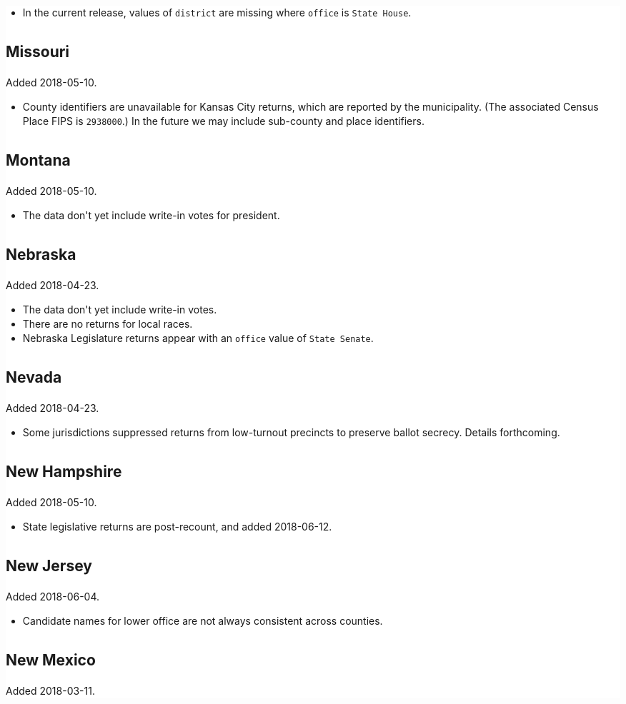   - In the current release, values of `district` are missing where `office` is
`State House`.


## Missouri

Added 2018-05-10.

  - County identifiers are unavailable for Kansas City returns, which are reported
by the municipality. (The associated Census Place FIPS is `2938000`.) In the
future we may include sub-county and place identifiers.


## Montana

Added 2018-05-10.

  - The data don't yet include write-in votes for president.


## Nebraska

Added 2018-04-23.

  - The data don't yet include write-in votes.
  - There are no returns for local races.
  - Nebraska Legislature returns appear with an `office` value of `State Senate`.


## Nevada

Added 2018-04-23.

  - Some jurisdictions suppressed returns from low-turnout precincts to preserve
ballot secrecy. Details forthcoming.


## New Hampshire

Added 2018-05-10.

  - State legislative returns are post-recount, and added 2018-06-12.


## New Jersey

Added 2018-06-04.

  - Candidate names for lower office are not always consistent across counties.


## New Mexico

Added 2018-03-11.

